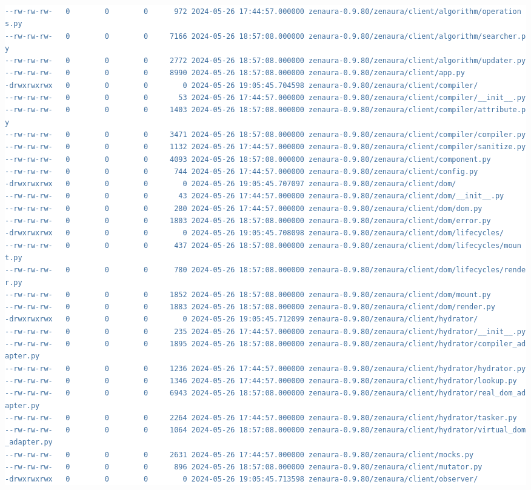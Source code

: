 ```diff
--rw-rw-rw-   0        0        0      972 2024-05-26 17:44:57.000000 zenaura-0.9.80/zenaura/client/algorithm/operations.py
--rw-rw-rw-   0        0        0     7166 2024-05-26 18:57:08.000000 zenaura-0.9.80/zenaura/client/algorithm/searcher.py
--rw-rw-rw-   0        0        0     2772 2024-05-26 18:57:08.000000 zenaura-0.9.80/zenaura/client/algorithm/updater.py
--rw-rw-rw-   0        0        0     8990 2024-05-26 18:57:08.000000 zenaura-0.9.80/zenaura/client/app.py
-drwxrwxrwx   0        0        0        0 2024-05-26 19:05:45.704598 zenaura-0.9.80/zenaura/client/compiler/
--rw-rw-rw-   0        0        0       53 2024-05-26 17:44:57.000000 zenaura-0.9.80/zenaura/client/compiler/__init__.py
--rw-rw-rw-   0        0        0     1403 2024-05-26 18:57:08.000000 zenaura-0.9.80/zenaura/client/compiler/attribute.py
--rw-rw-rw-   0        0        0     3471 2024-05-26 18:57:08.000000 zenaura-0.9.80/zenaura/client/compiler/compiler.py
--rw-rw-rw-   0        0        0     1132 2024-05-26 17:44:57.000000 zenaura-0.9.80/zenaura/client/compiler/sanitize.py
--rw-rw-rw-   0        0        0     4093 2024-05-26 18:57:08.000000 zenaura-0.9.80/zenaura/client/component.py
--rw-rw-rw-   0        0        0      744 2024-05-26 17:44:57.000000 zenaura-0.9.80/zenaura/client/config.py
-drwxrwxrwx   0        0        0        0 2024-05-26 19:05:45.707097 zenaura-0.9.80/zenaura/client/dom/
--rw-rw-rw-   0        0        0       43 2024-05-26 17:44:57.000000 zenaura-0.9.80/zenaura/client/dom/__init__.py
--rw-rw-rw-   0        0        0      280 2024-05-26 17:44:57.000000 zenaura-0.9.80/zenaura/client/dom/dom.py
--rw-rw-rw-   0        0        0     1803 2024-05-26 18:57:08.000000 zenaura-0.9.80/zenaura/client/dom/error.py
-drwxrwxrwx   0        0        0        0 2024-05-26 19:05:45.708098 zenaura-0.9.80/zenaura/client/dom/lifecycles/
--rw-rw-rw-   0        0        0      437 2024-05-26 18:57:08.000000 zenaura-0.9.80/zenaura/client/dom/lifecycles/mount.py
--rw-rw-rw-   0        0        0      780 2024-05-26 18:57:08.000000 zenaura-0.9.80/zenaura/client/dom/lifecycles/render.py
--rw-rw-rw-   0        0        0     1852 2024-05-26 18:57:08.000000 zenaura-0.9.80/zenaura/client/dom/mount.py
--rw-rw-rw-   0        0        0     1883 2024-05-26 18:57:08.000000 zenaura-0.9.80/zenaura/client/dom/render.py
-drwxrwxrwx   0        0        0        0 2024-05-26 19:05:45.712099 zenaura-0.9.80/zenaura/client/hydrator/
--rw-rw-rw-   0        0        0      235 2024-05-26 17:44:57.000000 zenaura-0.9.80/zenaura/client/hydrator/__init__.py
--rw-rw-rw-   0        0        0     1895 2024-05-26 18:57:08.000000 zenaura-0.9.80/zenaura/client/hydrator/compiler_adapter.py
--rw-rw-rw-   0        0        0     1236 2024-05-26 17:44:57.000000 zenaura-0.9.80/zenaura/client/hydrator/hydrator.py
--rw-rw-rw-   0        0        0     1346 2024-05-26 17:44:57.000000 zenaura-0.9.80/zenaura/client/hydrator/lookup.py
--rw-rw-rw-   0        0        0     6943 2024-05-26 18:57:08.000000 zenaura-0.9.80/zenaura/client/hydrator/real_dom_adapter.py
--rw-rw-rw-   0        0        0     2264 2024-05-26 17:44:57.000000 zenaura-0.9.80/zenaura/client/hydrator/tasker.py
--rw-rw-rw-   0        0        0     1064 2024-05-26 18:57:08.000000 zenaura-0.9.80/zenaura/client/hydrator/virtual_dom_adapter.py
--rw-rw-rw-   0        0        0     2631 2024-05-26 17:44:57.000000 zenaura-0.9.80/zenaura/client/mocks.py
--rw-rw-rw-   0        0        0      896 2024-05-26 18:57:08.000000 zenaura-0.9.80/zenaura/client/mutator.py
-drwxrwxrwx   0        0        0        0 2024-05-26 19:05:45.713598 zenaura-0.9.80/zenaura/client/observer/
```